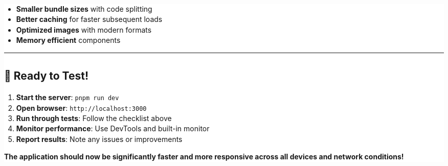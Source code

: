 - **Smaller bundle sizes** with code splitting
- **Better caching** for faster subsequent loads
- **Optimized images** with modern formats
- **Memory efficient** components

---

## **🚀 Ready to Test!**

1. **Start the server**: `pnpm run dev`
2. **Open browser**: `http://localhost:3000`
3. **Run through tests**: Follow the checklist above
4. **Monitor performance**: Use DevTools and built-in monitor
5. **Report results**: Note any issues or improvements

**The application should now be significantly faster and more responsive across all devices and network conditions!**
